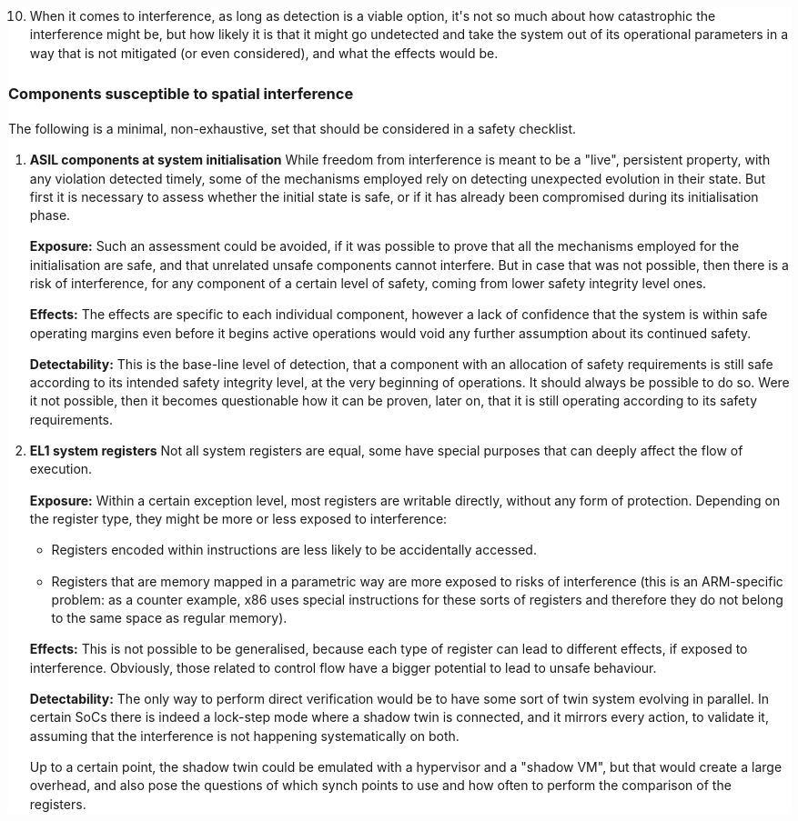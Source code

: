10. When it comes to interference, as long as detection is a viable option, it's not so much about how catastrophic the interference might be, but how likely it is that it might go undetected and take the system out of its operational parameters in a way that is not mitigated (or even considered), and what the effects would be.

### Components susceptible to spatial interference

The following is a minimal, non-exhaustive, set that should be considered in a safety checklist.

1. **ASIL components at system initialisation**
While freedom from interference is meant to be a "live", persistent property, with any violation detected timely, some of the mechanisms employed rely on detecting unexpected evolution in their state.
But first it is necessary to assess whether the initial state is safe, or if it has already been compromised during its initialisation phase.

   **Exposure:** Such an assessment could be avoided, if it was possible to prove that all the mechanisms employed for the initialisation are safe, and that unrelated unsafe components cannot interfere.
But in case that was not possible, then there is a risk of interference, for any component of a certain level of safety, coming from lower safety integrity level ones.

   **Effects:** The effects are specific to each individual component, however a lack of confidence that the system is within safe operating margins even before it begins active operations would void any further assumption about its continued safety.

   **Detectability:** This is the base-line level of detection, that a component with an allocation of safety requirements is still safe according to its intended safety integrity level, at the very beginning of operations. It should always be possible to do so.
Were it not possible, then it becomes questionable how it can be proven, later on, that it  is still operating according to its safety requirements.

2. **EL1 system registers**
Not all system registers are equal, some have special purposes that can deeply affect the flow of execution.

   **Exposure:** Within a certain exception level, most registers are writable directly, without any form of protection.
Depending on the register type, they might be more or less exposed to interference:

   - Registers encoded within instructions are less likely to be accidentally accessed.

   - Registers that are memory mapped in a parametric way are more     exposed to risks of interference (this is an ARM-specific problem: as a counter example, x86 uses special instructions for these sorts     of registers and therefore they do not belong to the same space as regular memory).

   **Effects:** This is not possible to be generalised, because each type of register can lead to different effects, if exposed to interference.
Obviously, those related to control flow have a bigger potential to lead to unsafe behaviour.

   **Detectability:** The only way to perform direct verification would be to have some sort of twin system evolving in parallel. In certain SoCs there is indeed a lock-step mode where a shadow twin is connected, and it mirrors every action, to validate it, assuming that the interference is not happening systematically on both.

   Up to a certain point, the shadow twin could be emulated with a hypervisor and a "shadow VM", but that would create a large overhead, and also pose the questions of which synch points to use and how often to perform the comparison of the registers.
